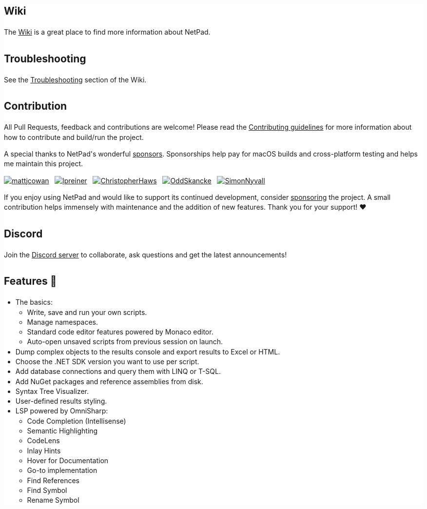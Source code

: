 ## Wiki

The [Wiki](https://github.com/tareqimbasher/NetPad/wiki) is a great place to find more information
about NetPad.

## Troubleshooting

See the [Troubleshooting](https://github.com/tareqimbasher/NetPad/wiki/Troubleshooting) section of
the Wiki.

## Contribution

All Pull Requests, feedback and contributions are welcome! Please read
the [Contributing guidelines](./CONTRIBUTING.md) for more information about how to contribute and
build/run the project.

A special thanks to NetPad's wonderful <a href="https://github.com/sponsors/tareqimbasher">
sponsors</a>. Sponsorships help pay for macOS builds and cross-platform testing and helps me
maintain this project.

<a href="https://github.com/mattjcowan"><img src="https://github.com/mattjcowan.png" width="50px" alt="mattjcowan" /></a>
&nbsp;&nbsp;<a href="https://github.com/lpreiner"><img src="https://github.com/lpreiner.png" width="50px" alt="lpreiner" /></a>
&nbsp;&nbsp;<a href="https://github.com/ChristopherHaws"><img src="https://github.com/ChristopherHaws.png" width="50px" alt="ChristopherHaws" /></a>
&nbsp;&nbsp;<a href="https://github.com/OddSkancke"><img src="https://github.com/OddSkancke.png" width="50px" alt="OddSkancke" /></a>
&nbsp;&nbsp;<a href="https://github.com/SimonNyvall"><img src="https://github.com/SimonNyvall.png" width="50px" alt="SimonNyvall" /></a>
&nbsp;&nbsp;

If you enjoy using NetPad and would like to support its continued development,
consider [sponsoring](https://github.com/sponsors/tareqimbasher) the project. A small contribution
helps immensely with maintenance and the addition of new features.
Thank you for your support! :heart:

## Discord

Join the [Discord server](https://discord.gg/FrgzNBYQFW) to collaborate, ask questions and get the
latest announcements!

## Features :rocket:

* The basics:
    * Write, save and run your own scripts.
    * Manage namespaces.
    * Standard code editor features powered by Monaco editor.
    * Auto-open unsaved scripts from previous session on launch.
* Dump complex objects to the results console and export results to Excel or HTML.
* Choose the .NET SDK version you want to use per script.
* Add database connections and query them with LINQ or T-SQL.
* Add NuGet packages and reference assemblies from disk.
* Syntax Tree Visualizer.
* User-defined results styling.
* LSP powered by OmniSharp:
    * Code Completion (Intellisense)
    * Semantic Highlighting
    * CodeLens
    * Inlay Hints
    * Hover for Documentation
    * Go-to implementation
    * Find References
    * Find Symbol
    * Rename Symbol
